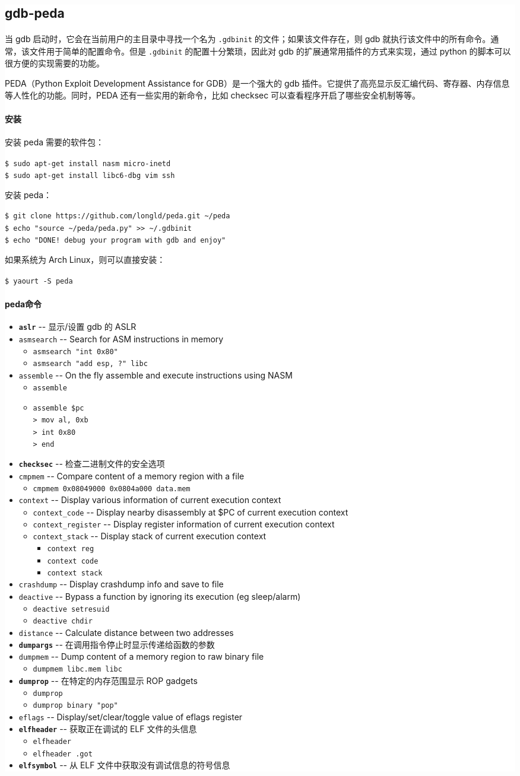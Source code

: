 
## gdb-peda
当 gdb 启动时，它会在当前用户的主目录中寻找一个名为 `.gdbinit` 的文件；如果该文件存在，则 gdb 就执行该文件中的所有命令。通常，该文件用于简单的配置命令。但是 `.gdbinit` 的配置十分繁琐，因此对 gdb 的扩展通常用插件的方式来实现，通过 python 的脚本可以很方便的实现需要的功能。

PEDA（Python Exploit Development Assistance for GDB）是一个强大的 gdb 插件。它提供了高亮显示反汇编代码、寄存器、内存信息等人性化的功能。同时，PEDA 还有一些实用的新命令，比如 checksec 可以查看程序开启了哪些安全机制等等。

#### 安装
安装 peda 需要的软件包：
```shell
$ sudo apt-get install nasm micro-inetd
$ sudo apt-get install libc6-dbg vim ssh
```

安装 peda：
```shell
$ git clone https://github.com/longld/peda.git ~/peda
$ echo "source ~/peda/peda.py" >> ~/.gdbinit
$ echo "DONE! debug your program with gdb and enjoy"
```

如果系统为 Arch Linux，则可以直接安装：
```shell
$ yaourt -S peda
```

#### peda命令
- **`aslr`** -- 显示/设置 gdb 的 ASLR
- `asmsearch` -- Search for ASM instructions in memory
  - `asmsearch "int 0x80"`
  - `asmsearch "add esp, ?" libc`
- `assemble` -- On the fly assemble and execute instructions using NASM
  - `assemble`
  - ```
    assemble $pc
    > mov al, 0xb
    > int 0x80
    > end
    ```
- **`checksec`** -- 检查二进制文件的安全选项
- `cmpmem` -- Compare content of a memory region with a file
  - `cmpmem 0x08049000 0x0804a000 data.mem`
- `context` -- Display various information of current execution context
  - `context_code` -- Display nearby disassembly at $PC of current execution context
  - `context_register` -- Display register information of current execution context
  - `context_stack` -- Display stack of current execution context
    - `context reg`
    - `context code`
    - `context stack`
- `crashdump` -- Display crashdump info and save to file
- `deactive` -- Bypass a function by ignoring its execution (eg sleep/alarm)
  - `deactive setresuid`
  - `deactive chdir`
- `distance` -- Calculate distance between two addresses
- **`dumpargs`** -- 在调用指令停止时显示传递给函数的参数
- `dumpmem` -- Dump content of a memory region to raw binary file
  - `dumpmem libc.mem libc`
- **`dumprop`** -- 在特定的内存范围显示 ROP gadgets
  - `dumprop`
  - `dumprop binary "pop"`
- `eflags` -- Display/set/clear/toggle value of eflags register
- **`elfheader`** -- 获取正在调试的 ELF 文件的头信息
  - `elfheader`
  - `elfheader .got`
- **`elfsymbol`** -- 从 ELF 文件中获取没有调试信息的符号信息